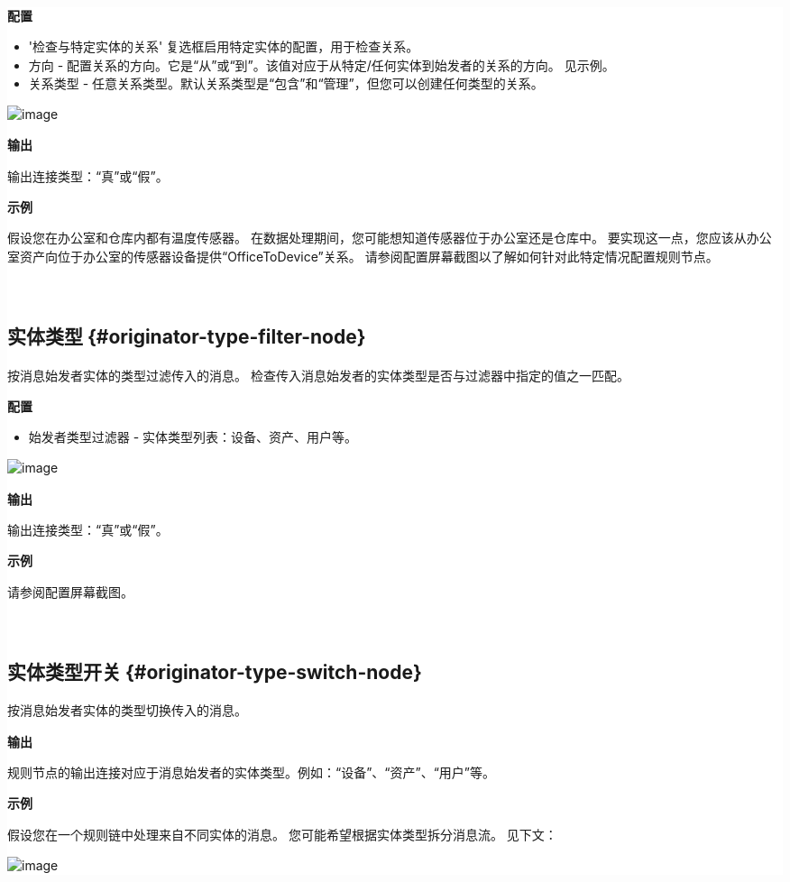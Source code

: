 **配置**

* '检查与特定实体的关系' 复选框启用特定实体的配置，用于检查关系。
* 方向 - 配置关系的方向。它是“从”或“到”。该值对应于从特定/任何实体到始发者的关系的方向。
   见示例。
* 关系类型 - 任意关系类型。默认关系类型是“包含”和“管理”，但您可以创建任何类型的关系。

![image](/images/user-guide/rule-engine-2-0/nodes/check-relation-configuration.png)

**输出**

输出连接类型：“真”或“假”。

**示例**

假设您在办公室和仓库内都有温度传感器。
在数据处理期间，您可能想知道传感器位于办公室还是仓库中。
要实现这一点，您应该从办公室资产向位于办公室的传感器设备提供“OfficeToDevice”关系。
请参阅配置屏幕截图以了解如何针对此特定情况配置规则节点。

<br>

## 实体类型 {#originator-type-filter-node}

按消息始发者实体的类型过滤传入的消息。
检查传入消息始发者的实体类型是否与过滤器中指定的值之一匹配。

**配置**

* 始发者类型过滤器 - 实体类型列表：设备、资产、用户等。

![image](/images/user-guide/rule-engine-2-0/nodes/entity-type-configuration.png)

**输出**

输出连接类型：“真”或“假”。

**示例**

请参阅配置屏幕截图。

<br>

## 实体类型开关 {#originator-type-switch-node}

按消息始发者实体的类型切换传入的消息。

**输出**

规则节点的输出连接对应于消息始发者的实体类型。例如：“设备”、“资产”、“用户”等。

**示例**

假设您在一个规则链中处理来自不同实体的消息。
您可能希望根据实体类型拆分消息流。
见下文：

![image](/images/user-guide/rule-engine-2-0/nodes/entity-type-switch-chain.png)
